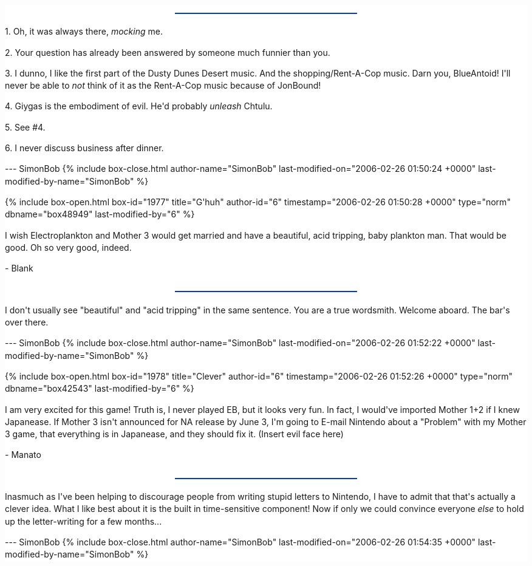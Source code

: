 <p />
<center><img src="/mailbag/mbbar.gif" /></center>
<p />
1. Oh, it was always there, <i>mocking</i> me.
<p />
2. Your question has already been answered by someone much funnier than you.
<p />
3. I dunno, I like the first part of the Dusty Dunes Desert music.  And the shopping/Rent-A-Cop music.  Darn you, BlueAntoid!  I'll never be able to <i>not</i> think of it as the Rent-A-Cop music because of JonBound!
<p />
4. Giygas is the embodiment of evil.  He'd probably <i>unleash</i> Chtulu.
<p />
5. See #4.
<p />
6. I never discuss business after dinner.
<p />
--- SimonBob
{% include box-close.html author-name="SimonBob" last-modified-on="2006-02-26 01:50:24 +0000" last-modified-by-name="SimonBob" %}

{% include box-open.html box-id="1977" title="G'huh" author-id="6" timestamp="2006-02-26 01:50:28 +0000" type="norm" dbname="box48949" last-modified-by="6" %}
<p />
I wish Electroplankton and Mother 3 would get married and have a beautiful, acid tripping, baby plankton man. That would be good. Oh so very good, indeed.
<p />
- Blank
<p />
<center><img src="/mailbag/mbbar.gif" /></center>
<p />
I don't usually see "beautiful" and "acid tripping" in the same sentence.  You are a true wordsmith.  Welcome aboard.  The bar's over there.
<p />
--- SimonBob
{% include box-close.html author-name="SimonBob" last-modified-on="2006-02-26 01:52:22 +0000" last-modified-by-name="SimonBob" %}

{% include box-open.html box-id="1978" title="Clever" author-id="6" timestamp="2006-02-26 01:52:26 +0000" type="norm" dbname="box42543" last-modified-by="6" %}
<p />
I am very excited for this game! Truth is, I never played EB, but it looks very fun. In fact, I would've imported Mother 1+2 if I knew Japanease. If Mother 3 isn't announced for NA release by June 3, I'm going to E-mail Nintendo about a "Problem" with my Mother 3 game, that everything is in Japanease, and they should fix it. (Insert evil face here)
<p />
- Manato
<p />
<center><img src="/mailbag/mbbar.gif" /></center>
<p />
Inasmuch as I've been helping to discourage people from writing stupid letters to Nintendo, I have to admit that that's actually a clever idea.  What I like best about it is the built in time-sensitive component!  Now if only we could convince everyone <i>else</i> to hold up the letter-writing for a few months...
<p />
--- SimonBob
{% include box-close.html author-name="SimonBob" last-modified-on="2006-02-26 01:54:35 +0000" last-modified-by-name="SimonBob" %}
